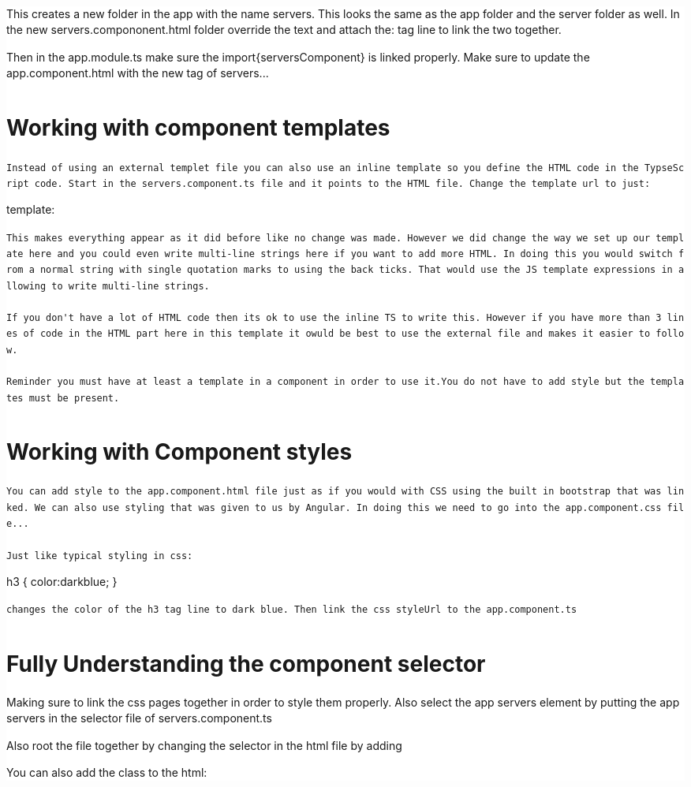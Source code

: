   This creates a new folder in the app with the name servers. This looks the same as the app folder and the server folder as well. In the new servers.compononent.html folder override the text and attach the:
<app-server></app-server>
  tag line to link the two together. 

  Then in the app.module.ts make sure the import{serversComponent} is linked properly. Make sure to update the app.component.html with the new tag of servers...

# Working with component templates

    Instead of using an external templet file you can also use an inline template so you define the HTML code in the TypseScript code. Start in the servers.component.ts file and it points to the HTML file. Change the template url to just:

  template:<app-server></app-server><app-server></app-server>

    This makes everything appear as it did before like no change was made. However we did change the way we set up our template here and you could even write multi-line strings here if you want to add more HTML. In doing this you would switch from a normal string with single quotation marks to using the back ticks. That would use the JS template expressions in allowing to write multi-line strings. 

    If you don't have a lot of HTML code then its ok to use the inline TS to write this. However if you have more than 3 lines of code in the HTML part here in this template it owuld be best to use the external file and makes it easier to follow. 

    Reminder you must have at least a template in a component in order to use it.You do not have to add style but the templates must be present.

# Working with Component styles

    You can add style to the app.component.html file just as if you would with CSS using the built in bootstrap that was linked. We can also use styling that was given to us by Angular. In doing this we need to go into the app.component.css file...

    Just like typical styling in css:

h3 {
  color:darkblue;
}

    changes the color of the h3 tag line to dark blue. Then link the css styleUrl to the app.component.ts

# Fully Understanding the component selector

  Making sure to link the css pages together in order to style them properly. Also select the app servers element by putting the app servers in the selector file of servers.component.ts

  Also root the file together by changing the selector in the html file by adding <div app-servers ></div>

  You can also add the class to the html:
